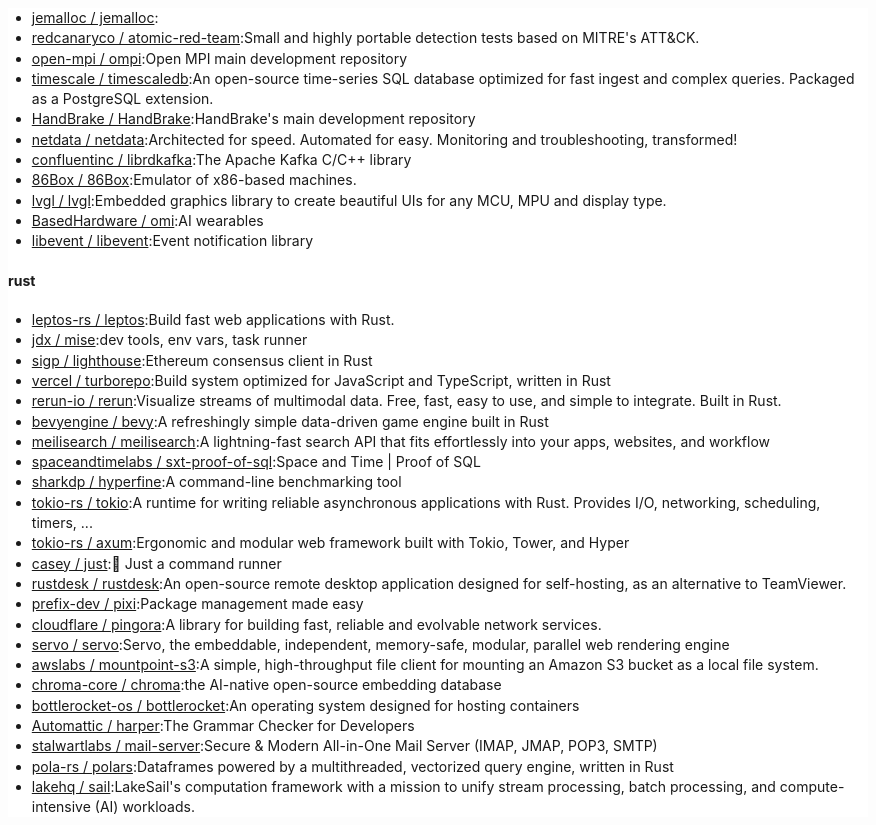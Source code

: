 * [jemalloc / jemalloc](https://github.com/jemalloc/jemalloc):
* [redcanaryco / atomic-red-team](https://github.com/redcanaryco/atomic-red-team):Small and highly portable detection tests based on MITRE's ATT&CK.
* [open-mpi / ompi](https://github.com/open-mpi/ompi):Open MPI main development repository
* [timescale / timescaledb](https://github.com/timescale/timescaledb):An open-source time-series SQL database optimized for fast ingest and complex queries. Packaged as a PostgreSQL extension.
* [HandBrake / HandBrake](https://github.com/HandBrake/HandBrake):HandBrake's main development repository
* [netdata / netdata](https://github.com/netdata/netdata):Architected for speed. Automated for easy. Monitoring and troubleshooting, transformed!
* [confluentinc / librdkafka](https://github.com/confluentinc/librdkafka):The Apache Kafka C/C++ library
* [86Box / 86Box](https://github.com/86Box/86Box):Emulator of x86-based machines.
* [lvgl / lvgl](https://github.com/lvgl/lvgl):Embedded graphics library to create beautiful UIs for any MCU, MPU and display type.
* [BasedHardware / omi](https://github.com/BasedHardware/omi):AI wearables
* [libevent / libevent](https://github.com/libevent/libevent):Event notification library

#### rust
* [leptos-rs / leptos](https://github.com/leptos-rs/leptos):Build fast web applications with Rust.
* [jdx / mise](https://github.com/jdx/mise):dev tools, env vars, task runner
* [sigp / lighthouse](https://github.com/sigp/lighthouse):Ethereum consensus client in Rust
* [vercel / turborepo](https://github.com/vercel/turborepo):Build system optimized for JavaScript and TypeScript, written in Rust
* [rerun-io / rerun](https://github.com/rerun-io/rerun):Visualize streams of multimodal data. Free, fast, easy to use, and simple to integrate. Built in Rust.
* [bevyengine / bevy](https://github.com/bevyengine/bevy):A refreshingly simple data-driven game engine built in Rust
* [meilisearch / meilisearch](https://github.com/meilisearch/meilisearch):A lightning-fast search API that fits effortlessly into your apps, websites, and workflow
* [spaceandtimelabs / sxt-proof-of-sql](https://github.com/spaceandtimelabs/sxt-proof-of-sql):Space and Time | Proof of SQL
* [sharkdp / hyperfine](https://github.com/sharkdp/hyperfine):A command-line benchmarking tool
* [tokio-rs / tokio](https://github.com/tokio-rs/tokio):A runtime for writing reliable asynchronous applications with Rust. Provides I/O, networking, scheduling, timers, ...
* [tokio-rs / axum](https://github.com/tokio-rs/axum):Ergonomic and modular web framework built with Tokio, Tower, and Hyper
* [casey / just](https://github.com/casey/just):🤖 Just a command runner
* [rustdesk / rustdesk](https://github.com/rustdesk/rustdesk):An open-source remote desktop application designed for self-hosting, as an alternative to TeamViewer.
* [prefix-dev / pixi](https://github.com/prefix-dev/pixi):Package management made easy
* [cloudflare / pingora](https://github.com/cloudflare/pingora):A library for building fast, reliable and evolvable network services.
* [servo / servo](https://github.com/servo/servo):Servo, the embeddable, independent, memory-safe, modular, parallel web rendering engine
* [awslabs / mountpoint-s3](https://github.com/awslabs/mountpoint-s3):A simple, high-throughput file client for mounting an Amazon S3 bucket as a local file system.
* [chroma-core / chroma](https://github.com/chroma-core/chroma):the AI-native open-source embedding database
* [bottlerocket-os / bottlerocket](https://github.com/bottlerocket-os/bottlerocket):An operating system designed for hosting containers
* [Automattic / harper](https://github.com/Automattic/harper):The Grammar Checker for Developers
* [stalwartlabs / mail-server](https://github.com/stalwartlabs/mail-server):Secure & Modern All-in-One Mail Server (IMAP, JMAP, POP3, SMTP)
* [pola-rs / polars](https://github.com/pola-rs/polars):Dataframes powered by a multithreaded, vectorized query engine, written in Rust
* [lakehq / sail](https://github.com/lakehq/sail):LakeSail's computation framework with a mission to unify stream processing, batch processing, and compute-intensive (AI) workloads.
